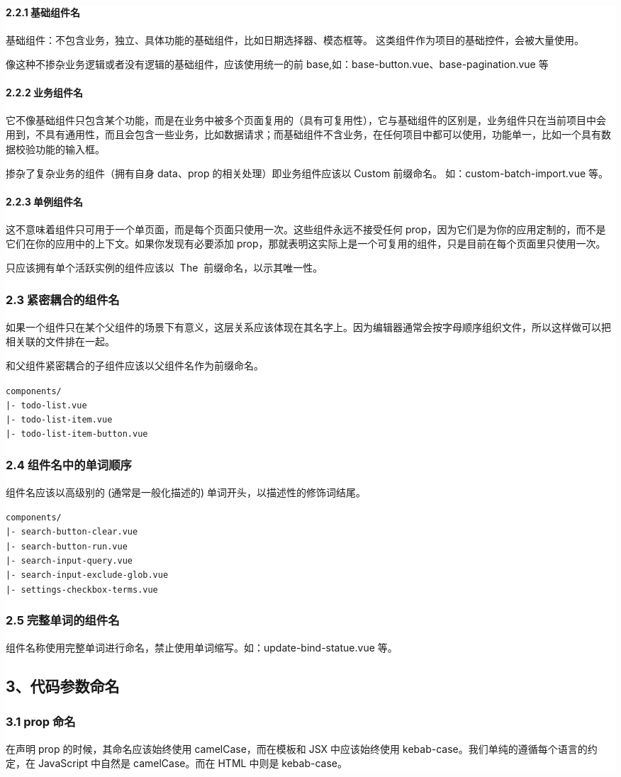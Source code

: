 #### 2.2.1 基础组件名

基础组件：不包含业务，独立、具体功能的基础组件，比如日期选择器、模态框等。
这类组件作为项目的基础控件，会被大量使用。

像这种不掺杂业务逻辑或者没有逻辑的基础组件，应该使用统一的前 base,如：base-button.vue、base-pagination.vue 等

#### 2.2.2 业务组件名

它不像基础组件只包含某个功能，而是在业务中被多个页面复用的（具有可复用性），它与基础组件的区别是，业务组件只在当前项目中会用到，不具有通用性，而且会包含一些业务，比如数据请求；而基础组件不含业务，在任何项目中都可以使用，功能单一，比如一个具有数据校验功能的输入框。

掺杂了复杂业务的组件（拥有自身 data、prop 的相关处理）即业务组件应该以 Custom 前缀命名。 如：custom-batch-import.vue 等。

#### 2.2.3 单例组件名

这不意味着组件只可用于一个单页面，而是每个页面只使用一次。这些组件永远不接受任何 prop，因为它们是为你的应用定制的，而不是它们在你的应用中的上下文。如果你发现有必要添加 prop，那就表明这实际上是一个可复用的组件，只是目前在每个页面里只使用一次。

只应该拥有单个活跃实例的组件应该以  The  前缀命名，以示其唯一性。

### 2.3 紧密耦合的组件名

如果一个组件只在某个父组件的场景下有意义，这层关系应该体现在其名字上。因为编辑器通常会按字母顺序组织文件，所以这样做可以把相关联的文件排在一起。

和父组件紧密耦合的子组件应该以父组件名作为前缀命名。

```
components/
|- todo-list.vue
|- todo-list-item.vue
|- todo-list-item-button.vue
```

### 2.4 组件名中的单词顺序

组件名应该以高级别的 (通常是一般化描述的) 单词开头，以描述性的修饰词结尾。

```
components/
|- search-button-clear.vue
|- search-button-run.vue
|- search-input-query.vue
|- search-input-exclude-glob.vue
|- settings-checkbox-terms.vue
```

### 2.5 完整单词的组件名

组件名称使用完整单词进行命名，禁止使用单词缩写。如：update-bind-statue.vue 等。

## 3、代码参数命名

### 3.1 prop 命名

在声明 prop 的时候，其命名应该始终使用 camelCase，而在模板和 JSX 中应该始终使用 kebab-case。我们单纯的遵循每个语言的约定，在 JavaScript 中自然是 camelCase。而在 HTML 中则是 kebab-case。
